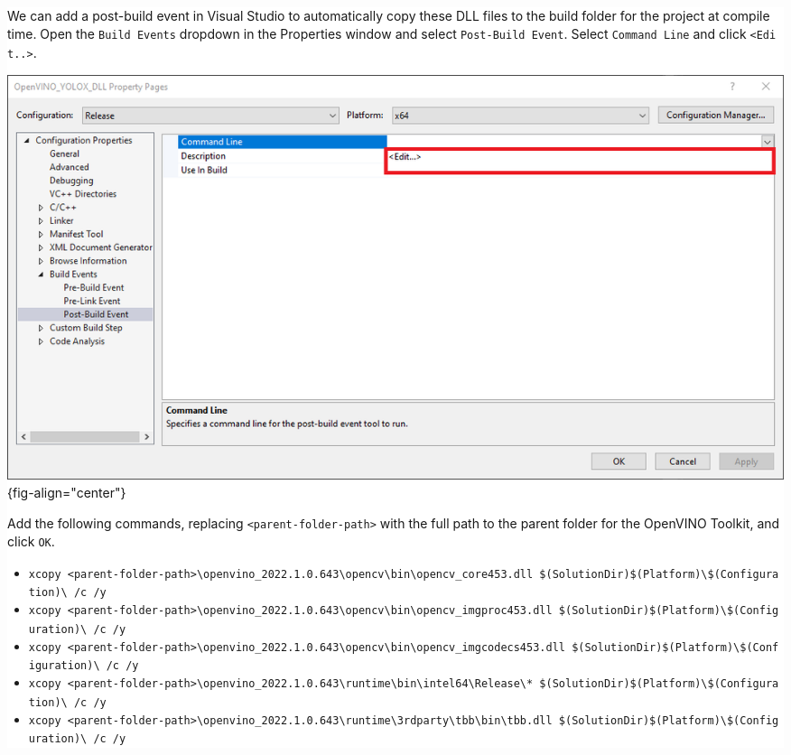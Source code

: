 

We can add a post-build event in Visual Studio to automatically copy these DLL files to the build folder for the project at compile time. Open the `Build Events` dropdown in the Properties window and select `Post-Build Event`. Select `Command Line` and click `<Edit..>`.



![](./images/visual-studio-post-build-event-edit-command-line-events.png){fig-align="center"}



Add the following commands, replacing `<parent-folder-path>` with the full path to the parent folder for the OpenVINO Toolkit, and click `OK`.

* `xcopy <parent-folder-path>\openvino_2022.1.0.643\opencv\bin\opencv_core453.dll $(SolutionDir)$(Platform)\$(Configuration)\ /c /y`
* `xcopy <parent-folder-path>\openvino_2022.1.0.643\opencv\bin\opencv_imgproc453.dll $(SolutionDir)$(Platform)\$(Configuration)\ /c /y`
* `xcopy <parent-folder-path>\openvino_2022.1.0.643\opencv\bin\opencv_imgcodecs453.dll $(SolutionDir)$(Platform)\$(Configuration)\ /c /y`
* `xcopy <parent-folder-path>\openvino_2022.1.0.643\runtime\bin\intel64\Release\* $(SolutionDir)$(Platform)\$(Configuration)\ /c /y`
* `xcopy <parent-folder-path>\openvino_2022.1.0.643\runtime\3rdparty\tbb\bin\tbb.dll $(SolutionDir)$(Platform)\$(Configuration)\ /c /y`


